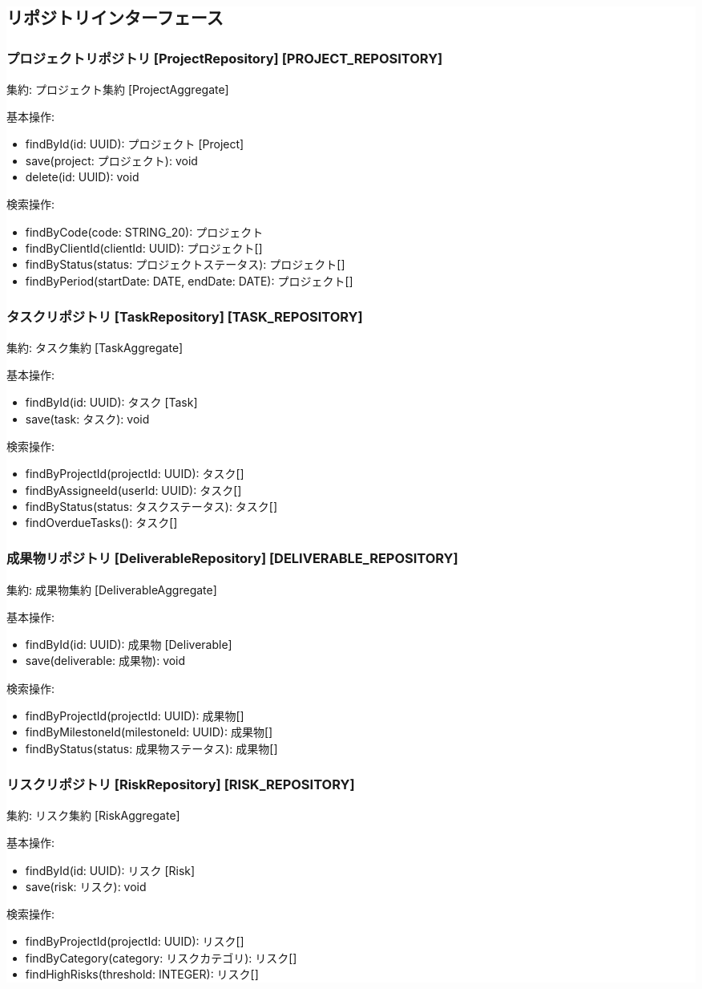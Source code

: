 ## リポジトリインターフェース

### プロジェクトリポジトリ [ProjectRepository] [PROJECT_REPOSITORY]
集約: プロジェクト集約 [ProjectAggregate]

基本操作:
- findById(id: UUID): プロジェクト [Project]
- save(project: プロジェクト): void
- delete(id: UUID): void

検索操作:
- findByCode(code: STRING_20): プロジェクト
- findByClientId(clientId: UUID): プロジェクト[]
- findByStatus(status: プロジェクトステータス): プロジェクト[]
- findByPeriod(startDate: DATE, endDate: DATE): プロジェクト[]

### タスクリポジトリ [TaskRepository] [TASK_REPOSITORY]
集約: タスク集約 [TaskAggregate]

基本操作:
- findById(id: UUID): タスク [Task]
- save(task: タスク): void

検索操作:
- findByProjectId(projectId: UUID): タスク[]
- findByAssigneeId(userId: UUID): タスク[]
- findByStatus(status: タスクステータス): タスク[]
- findOverdueTasks(): タスク[]

### 成果物リポジトリ [DeliverableRepository] [DELIVERABLE_REPOSITORY]
集約: 成果物集約 [DeliverableAggregate]

基本操作:
- findById(id: UUID): 成果物 [Deliverable]
- save(deliverable: 成果物): void

検索操作:
- findByProjectId(projectId: UUID): 成果物[]
- findByMilestoneId(milestoneId: UUID): 成果物[]
- findByStatus(status: 成果物ステータス): 成果物[]

### リスクリポジトリ [RiskRepository] [RISK_REPOSITORY]
集約: リスク集約 [RiskAggregate]

基本操作:
- findById(id: UUID): リスク [Risk]
- save(risk: リスク): void

検索操作:
- findByProjectId(projectId: UUID): リスク[]
- findByCategory(category: リスクカテゴリ): リスク[]
- findHighRisks(threshold: INTEGER): リスク[]
